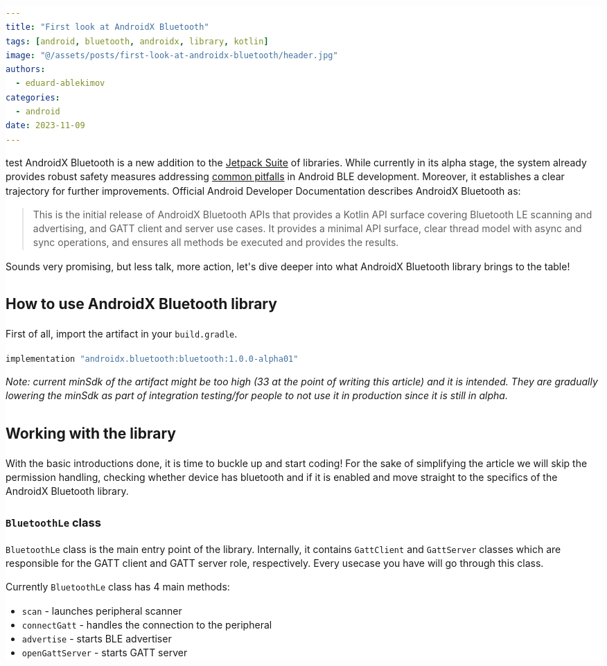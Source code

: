 ```yaml
---
title: "First look at AndroidX Bluetooth" 
tags: [android, bluetooth, androidx, library, kotlin] 
image: "@/assets/posts/first-look-at-androidx-bluetooth/header.jpg"
authors:
  - eduard-ablekimov
categories:
  - android
date: 2023-11-09
--- 
```


test
AndroidX Bluetooth is a new addition to the [Jetpack Suite](https://developer.android.com/jetpack) of libraries. While currently in its alpha stage, the system already provides robust safety measures addressing [common pitfalls](https://punchthrough.com/android-ble-development-tips/) in Android BLE development. Moreover, it establishes a clear trajectory for further improvements. Official Android Developer Documentation describes AndroidX Bluetooth as:

> This is the initial release of AndroidX Bluetooth APIs that provides a Kotlin API surface covering Bluetooth LE scanning and advertising, and GATT client and server use cases. It provides a minimal API surface, clear thread model with async and sync operations, and ensures all methods be executed and provides the results.

Sounds very promising, but less talk, more action, let's dive deeper into what AndroidX Bluetooth library brings to the table!

## How to use AndroidX Bluetooth library

First of all, import the artifact in your `build.gradle`.

```groovy
implementation "androidx.bluetooth:bluetooth:1.0.0-alpha01"
```

*Note: current minSdk of the artifact might be too high (33 at the point of writing this article) and it is intended. They are gradually lowering the minSdk as part of integration testing/for people to not use it in production since it is still in alpha.*

## Working with the library

With the basic introductions done, it is time to buckle up and start coding! For the sake of simplifying the article we will skip the permission handling, checking whether device has bluetooth and if it is enabled and move straight to the specifics of the AndroidX Bluetooth library.

### `BluetoothLe` class

`BluetoothLe` class is the main entry point of the library. Internally, it contains `GattClient` and `GattServer` classes which are responsible for the GATT client and GATT server role, respectively. Every usecase you have will go through this class.

Currently `BluetoothLe` class has 4 main methods:
 - `scan` - launches peripheral scanner
 - `connectGatt` - handles the connection to the peripheral
 - `advertise` - starts BLE advertiser
 - `openGattServer` - starts GATT server
